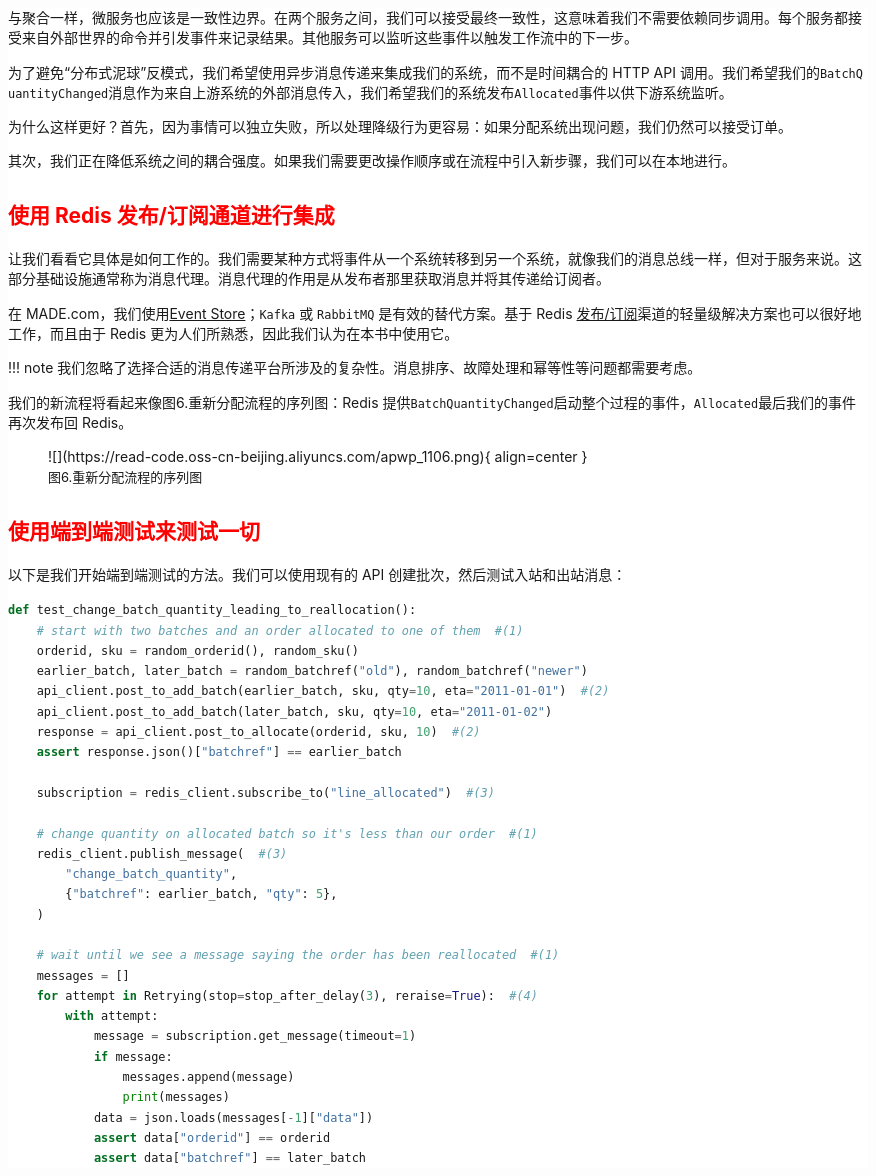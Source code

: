 与聚合一样，微服务也应该是一致性边界。在两个服务之间，我们可以接受最终一致性，这意味着我们不需要依赖同步调用。每个服务都接受来自外部世界的命令并引发事件来记录结果。其他服务可以监听这些事件以触发工作流中的下一步。

为了避免“分布式泥球”反模式，我们希望使用异步消息传递来集成我们的系统，而不是时间耦合的 HTTP API 调用。我们希望我们的`BatchQuantityChanged`消息作为来自上游系统的外部消息传入，我们希望我们的系统发布`Allocated`事件以供下游系统监听。

为什么这样更好？首先，因为事情可以独立失败，所以处理降级行为更容易：如果分配系统出现问题，我们仍然可以接受订单。

其次，我们正在降低系统之间的耦合强度。如果我们需要更改操作顺序或在流程中引入新步骤，我们可以在本地进行。


## <font color='red'>使用 Redis 发布/订阅通道进行集成</font>

让我们看看它具体是如何工作的。我们需要某种方式将事件从一个系统转移到另一个系统，就像我们的消息总线一样，但对于服务来说。这部分基础设施通常称为消息代理。消息代理的作用是从发布者那里获取消息并将其传递给订阅者。

在 MADE.com，我们使用[Event Store](https://www.eventstore.com/)；`Kafka` 或 `RabbitMQ` 是有效的替代方案。基于 Redis [发布/订阅](https://redis.io/docs/latest/develop/interact/pubsub/)渠道的轻量级解决方案也可以很好地工作，而且由于 Redis 更为人们所熟悉，因此我们认为在本书中使用它。

!!! note
    我们忽略了选择合适的消息传递平台所涉及的复杂性。消息排序、故障处理和幂等性等问题都需要考虑。

我们的新流程将看起来像图6.重新分配流程的序列图：Redis 提供`BatchQuantityChanged`启动整个过程的事件，`Allocated`最后我们的事件再次发布回 Redis。

<figure markdown='span'>
    ![](https://read-code.oss-cn-beijing.aliyuncs.com/apwp_1106.png){ align=center }
    <figcaption><font size=2>图6.重新分配流程的序列图</font></figcaption>
</figure>


## <font color='red'>使用端到端测试来测试一切</font>

以下是我们开始端到端测试的方法。我们可以使用现有的 API 创建批次，然后测试入站和出站消息：

```py title='我们的发布/订阅模型的端到端测试（tests/e2e/test_external_events.py）'
def test_change_batch_quantity_leading_to_reallocation():
    # start with two batches and an order allocated to one of them  #(1)
    orderid, sku = random_orderid(), random_sku()
    earlier_batch, later_batch = random_batchref("old"), random_batchref("newer")
    api_client.post_to_add_batch(earlier_batch, sku, qty=10, eta="2011-01-01")  #(2)
    api_client.post_to_add_batch(later_batch, sku, qty=10, eta="2011-01-02")
    response = api_client.post_to_allocate(orderid, sku, 10)  #(2)
    assert response.json()["batchref"] == earlier_batch

    subscription = redis_client.subscribe_to("line_allocated")  #(3)

    # change quantity on allocated batch so it's less than our order  #(1)
    redis_client.publish_message(  #(3)
        "change_batch_quantity",
        {"batchref": earlier_batch, "qty": 5},
    )

    # wait until we see a message saying the order has been reallocated  #(1)
    messages = []
    for attempt in Retrying(stop=stop_after_delay(3), reraise=True):  #(4)
        with attempt:
            message = subscription.get_message(timeout=1)
            if message:
                messages.append(message)
                print(messages)
            data = json.loads(messages[-1]["data"])
            assert data["orderid"] == orderid
            assert data["batchref"] == later_batch
```
